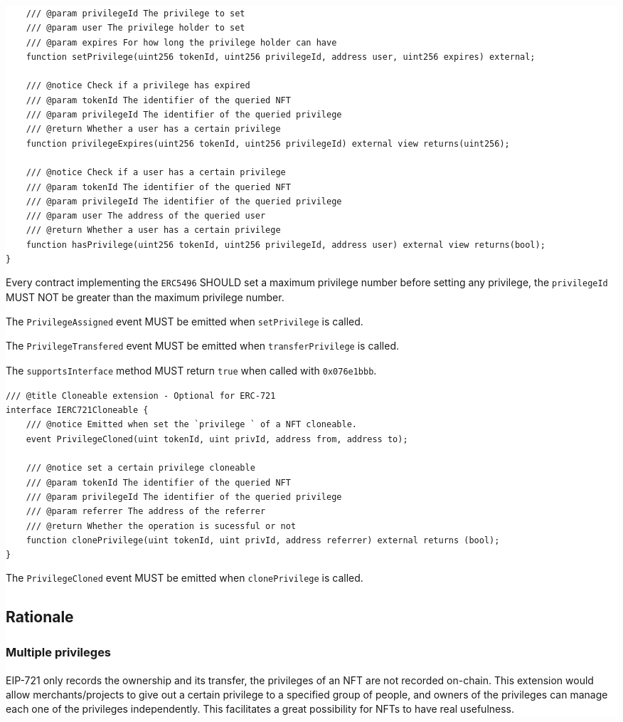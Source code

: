 ```solidity
    /// @param privilegeId The privilege to set
    /// @param user The privilege holder to set
    /// @param expires For how long the privilege holder can have
    function setPrivilege(uint256 tokenId, uint256 privilegeId, address user, uint256 expires) external;    

    /// @notice Check if a privilege has expired
    /// @param tokenId The identifier of the queried NFT
    /// @param privilegeId The identifier of the queried privilege
    /// @return Whether a user has a certain privilege
    function privilegeExpires(uint256 tokenId, uint256 privilegeId) external view returns(uint256);

    /// @notice Check if a user has a certain privilege
    /// @param tokenId The identifier of the queried NFT
    /// @param privilegeId The identifier of the queried privilege
    /// @param user The address of the queried user
    /// @return Whether a user has a certain privilege
    function hasPrivilege(uint256 tokenId, uint256 privilegeId, address user) external view returns(bool);
}
```

Every contract implementing the `ERC5496` SHOULD set a maximum privilege number before setting any privilege, the `privilegeId` MUST NOT be greater than the maximum privilege number.

The `PrivilegeAssigned` event MUST be emitted when `setPrivilege` is called.

The `PrivilegeTransfered` event MUST be emitted when `transferPrivilege` is called.

The `supportsInterface` method MUST return `true` when called with `0x076e1bbb`.

```solidity
/// @title Cloneable extension - Optional for ERC-721
interface IERC721Cloneable {
    /// @notice Emitted when set the `privilege ` of a NFT cloneable.
    event PrivilegeCloned(uint tokenId, uint privId, address from, address to);

    /// @notice set a certain privilege cloneable
    /// @param tokenId The identifier of the queried NFT
    /// @param privilegeId The identifier of the queried privilege
    /// @param referrer The address of the referrer
    /// @return Whether the operation is sucessful or not
    function clonePrivilege(uint tokenId, uint privId, address referrer) external returns (bool);
}
```

The `PrivilegeCloned` event MUST be emitted when `clonePrivilege` is called.

## Rationale

### Multiple privileges

EIP-721 only records the ownership and its transfer, the privileges of an NFT are not recorded on-chain. This extension would allow merchants/projects to give out a certain privilege to a specified group of people, and owners of the privileges can manage each one of the privileges independently. This facilitates a great possibility for NFTs to have real usefulness. 
